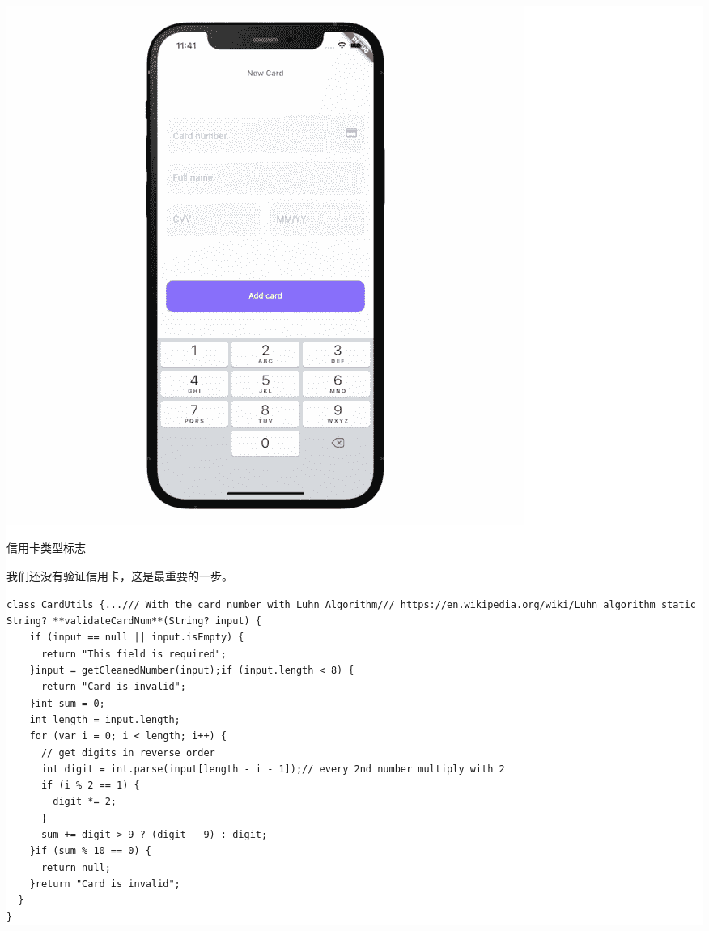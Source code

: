 ![](img/2ffa895a01093caf1590e295537e23d8.png)

信用卡类型标志

我们还没有验证信用卡，这是最重要的一步。

```
class CardUtils {.../// With the card number with Luhn Algorithm/// https://en.wikipedia.org/wiki/Luhn_algorithm static String? **validateCardNum**(String? input) {
    if (input == null || input.isEmpty) {
      return "This field is required";
    }input = getCleanedNumber(input);if (input.length < 8) {
      return "Card is invalid";
    }int sum = 0;
    int length = input.length;
    for (var i = 0; i < length; i++) {
      // get digits in reverse order
      int digit = int.parse(input[length - i - 1]);// every 2nd number multiply with 2
      if (i % 2 == 1) {
        digit *= 2;
      }
      sum += digit > 9 ? (digit - 9) : digit;
    }if (sum % 10 == 0) {
      return null;
    }return "Card is invalid";
  }
}
```
